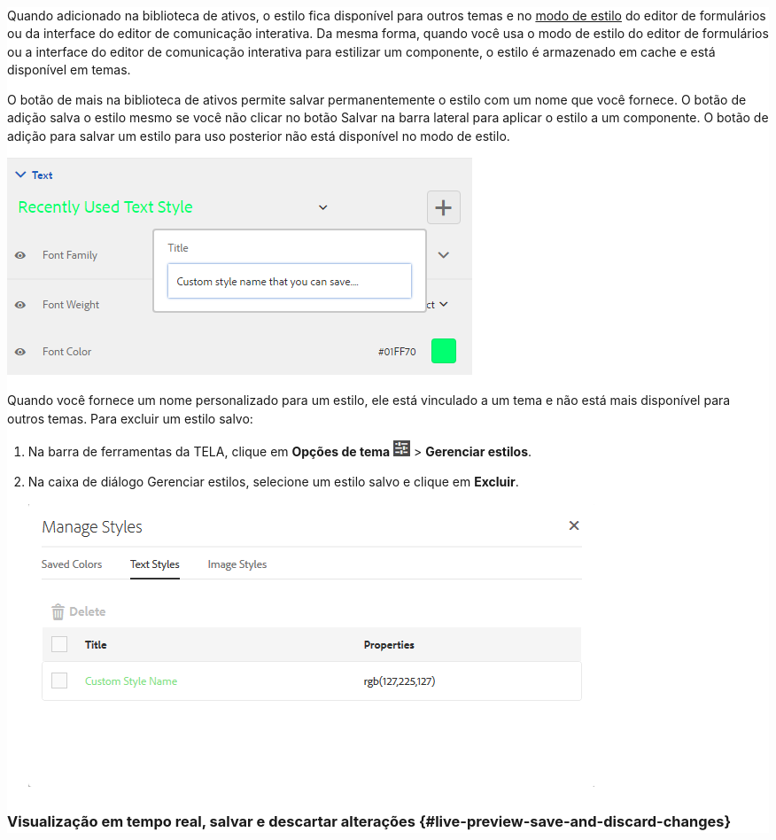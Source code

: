 Quando adicionado na biblioteca de ativos, o estilo fica disponível para outros temas e no [modo de estilo](../../forms/using/inline-style-adaptive-forms.md) do editor de formulários ou da interface do editor de comunicação interativa. Da mesma forma, quando você usa o modo de estilo do editor de formulários ou a interface do editor de comunicação interativa para estilizar um componente, o estilo é armazenado em cache e está disponível em temas.

O botão de mais na biblioteca de ativos permite salvar permanentemente o estilo com um nome que você fornece. O botão de adição salva o estilo mesmo se você não clicar no botão Salvar na barra lateral para aplicar o estilo a um componente. O botão de adição para salvar um estilo para uso posterior não está disponível no modo de estilo.

![Fornecimento de um nome de estilo personalizado para a biblioteca de ativos](assets/custom-style-name.png)

Quando você fornece um nome personalizado para um estilo, ele está vinculado a um tema e não está mais disponível para outros temas. Para excluir um estilo salvo:

1. Na barra de ferramentas da TELA, clique em **Opções de tema** ![theme-options](assets/theme-options.png) > **Gerenciar estilos**.
1. Na caixa de diálogo Gerenciar estilos, selecione um estilo salvo e clique em **Excluir**.

   ![Excluir o estilo salvo](assets/manage-styles.png)

### Visualização em tempo real, salvar e descartar alterações {#live-preview-save-and-discard-changes}

